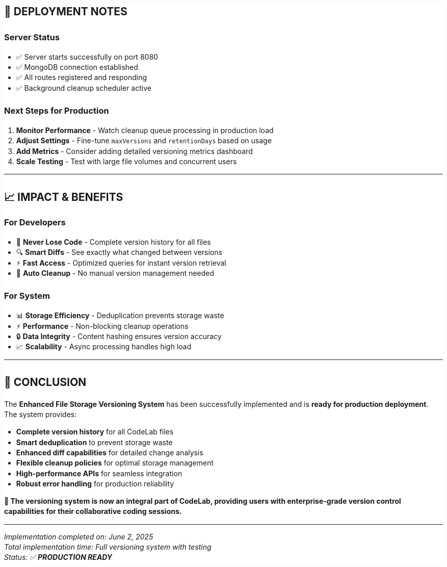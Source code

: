 
## 🚀 DEPLOYMENT NOTES

### **Server Status**
- ✅ Server starts successfully on port 8080
- ✅ MongoDB connection established
- ✅ All routes registered and responding
- ✅ Background cleanup scheduler active

### **Next Steps for Production**
1. **Monitor Performance** - Watch cleanup queue processing in production load
2. **Adjust Settings** - Fine-tune `maxVersions` and `retentionDays` based on usage
3. **Add Metrics** - Consider adding detailed versioning metrics dashboard
4. **Scale Testing** - Test with large file volumes and concurrent users

---

## 📈 IMPACT & BENEFITS

### **For Developers**
- 🎯 **Never Lose Code** - Complete version history for all files
- 🔍 **Smart Diffs** - See exactly what changed between versions  
- ⚡ **Fast Access** - Optimized queries for instant version retrieval
- 🧹 **Auto Cleanup** - No manual version management needed

### **For System**
- 📊 **Storage Efficiency** - Deduplication prevents storage waste
- ⚡ **Performance** - Non-blocking cleanup operations
- 🔒 **Data Integrity** - Content hashing ensures version accuracy
- 📈 **Scalability** - Async processing handles high load

---

## 🎉 CONCLUSION

The **Enhanced File Storage Versioning System** has been successfully implemented and is **ready for production deployment**. The system provides:

- **Complete version history** for all CodeLab files
- **Smart deduplication** to prevent storage waste  
- **Enhanced diff capabilities** for detailed change analysis
- **Flexible cleanup policies** for optimal storage management
- **High-performance APIs** for seamless integration
- **Robust error handling** for production reliability

**🚀 The versioning system is now an integral part of CodeLab, providing users with enterprise-grade version control capabilities for their collaborative coding sessions.**

---

*Implementation completed on: June 2, 2025*  
*Total implementation time: Full versioning system with testing*  
*Status: ✅ **PRODUCTION READY***
